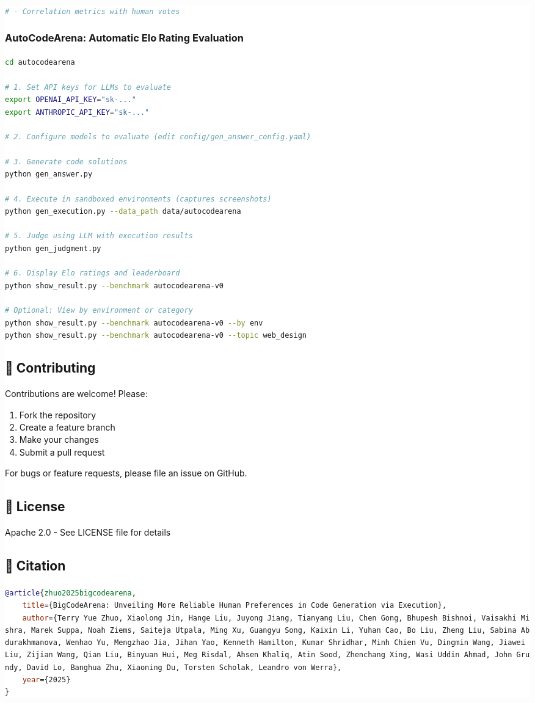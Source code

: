 ```bash
# - Correlation metrics with human votes
```

### AutoCodeArena: Automatic Elo Rating Evaluation

```bash
cd autocodearena

# 1. Set API keys for LLMs to evaluate
export OPENAI_API_KEY="sk-..."
export ANTHROPIC_API_KEY="sk-..."

# 2. Configure models to evaluate (edit config/gen_answer_config.yaml)

# 3. Generate code solutions
python gen_answer.py

# 4. Execute in sandboxed environments (captures screenshots)
python gen_execution.py --data_path data/autocodearena

# 5. Judge using LLM with execution results
python gen_judgment.py

# 6. Display Elo ratings and leaderboard
python show_result.py --benchmark autocodearena-v0

# Optional: View by environment or category
python show_result.py --benchmark autocodearena-v0 --by env
python show_result.py --benchmark autocodearena-v0 --topic web_design
```

## 🤝 Contributing

Contributions are welcome! Please:

1. Fork the repository
2. Create a feature branch
3. Make your changes
4. Submit a pull request

For bugs or feature requests, please file an issue on GitHub.

## 📄 License

Apache 2.0 - See LICENSE file for details

## 📜 Citation

```bibtex
@article{zhuo2025bigcodearena,
    title={BigCodeArena: Unveiling More Reliable Human Preferences in Code Generation via Execution},
    author={Terry Yue Zhuo, Xiaolong Jin, Hange Liu, Juyong Jiang, Tianyang Liu, Chen Gong, Bhupesh Bishnoi, Vaisakhi Mishra, Marek Suppa, Noah Ziems, Saiteja Utpala, Ming Xu, Guangyu Song, Kaixin Li, Yuhan Cao, Bo Liu, Zheng Liu, Sabina Abdurakhmanova, Wenhao Yu, Mengzhao Jia, Jihan Yao, Kenneth Hamilton, Kumar Shridhar, Minh Chien Vu, Dingmin Wang, Jiawei Liu, Zijian Wang, Qian Liu, Binyuan Hui, Meg Risdal, Ahsen Khaliq, Atin Sood, Zhenchang Xing, Wasi Uddin Ahmad, John Grundy, David Lo, Banghua Zhu, Xiaoning Du, Torsten Scholak, Leandro von Werra},
    year={2025}
}
```
